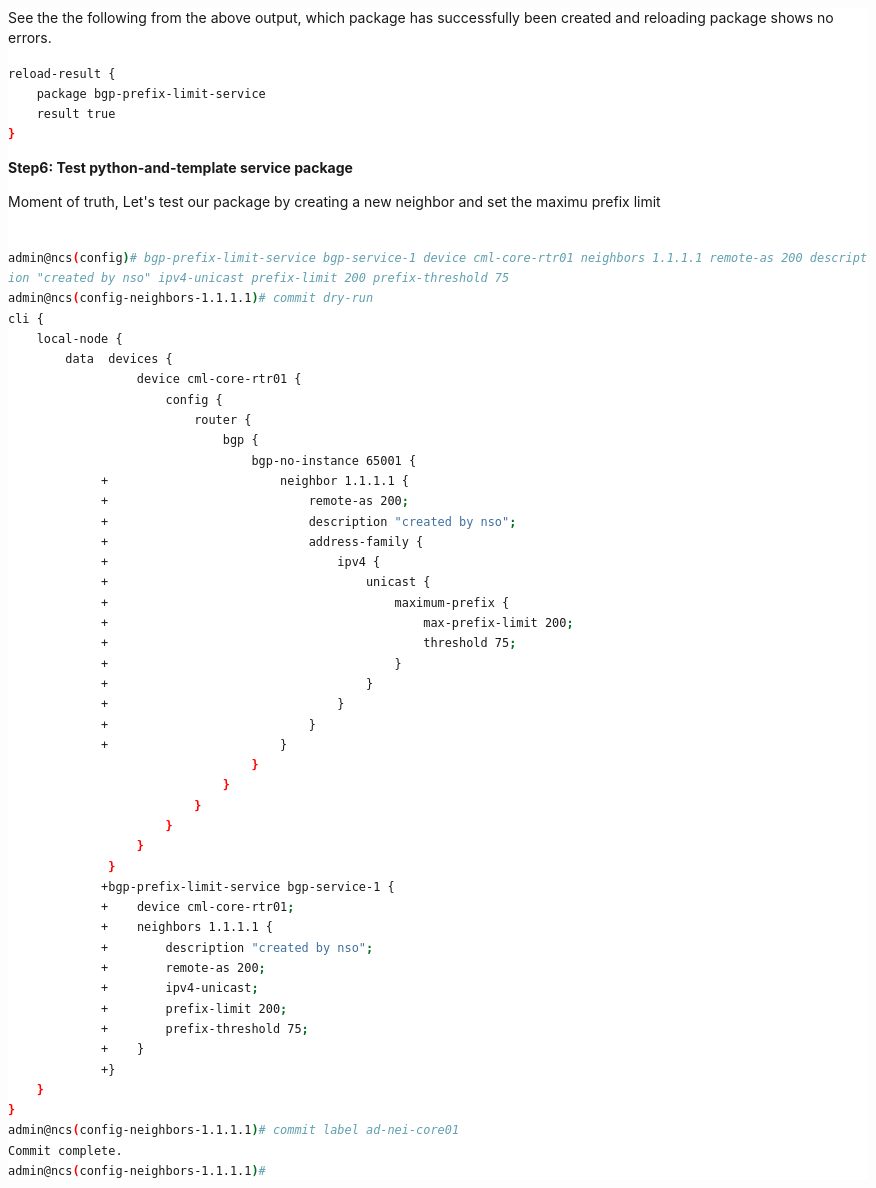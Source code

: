 See the the following from the above output, which package has successfully been created and reloading package shows no errors.

```sh 
reload-result {
    package bgp-prefix-limit-service
    result true
}
```

__Step6: Test python-and-template service package__

Moment of truth, Let's test our package by creating a new neighbor and set the maximu prefix limit

```sh

admin@ncs(config)# bgp-prefix-limit-service bgp-service-1 device cml-core-rtr01 neighbors 1.1.1.1 remote-as 200 description "created by nso" ipv4-unicast prefix-limit 200 prefix-threshold 75 
admin@ncs(config-neighbors-1.1.1.1)# commit dry-run 
cli {
    local-node {
        data  devices {
                  device cml-core-rtr01 {
                      config {
                          router {
                              bgp {
                                  bgp-no-instance 65001 {
             +                        neighbor 1.1.1.1 {
             +                            remote-as 200;
             +                            description "created by nso";
             +                            address-family {
             +                                ipv4 {
             +                                    unicast {
             +                                        maximum-prefix {
             +                                            max-prefix-limit 200;
             +                                            threshold 75;
             +                                        }
             +                                    }
             +                                }
             +                            }
             +                        }
                                  }
                              }
                          }
                      }
                  }
              }
             +bgp-prefix-limit-service bgp-service-1 {
             +    device cml-core-rtr01;
             +    neighbors 1.1.1.1 {
             +        description "created by nso";
             +        remote-as 200;
             +        ipv4-unicast;
             +        prefix-limit 200;
             +        prefix-threshold 75;
             +    }
             +}
    }
}
admin@ncs(config-neighbors-1.1.1.1)# commit label ad-nei-core01
Commit complete.
admin@ncs(config-neighbors-1.1.1.1)# 
```
